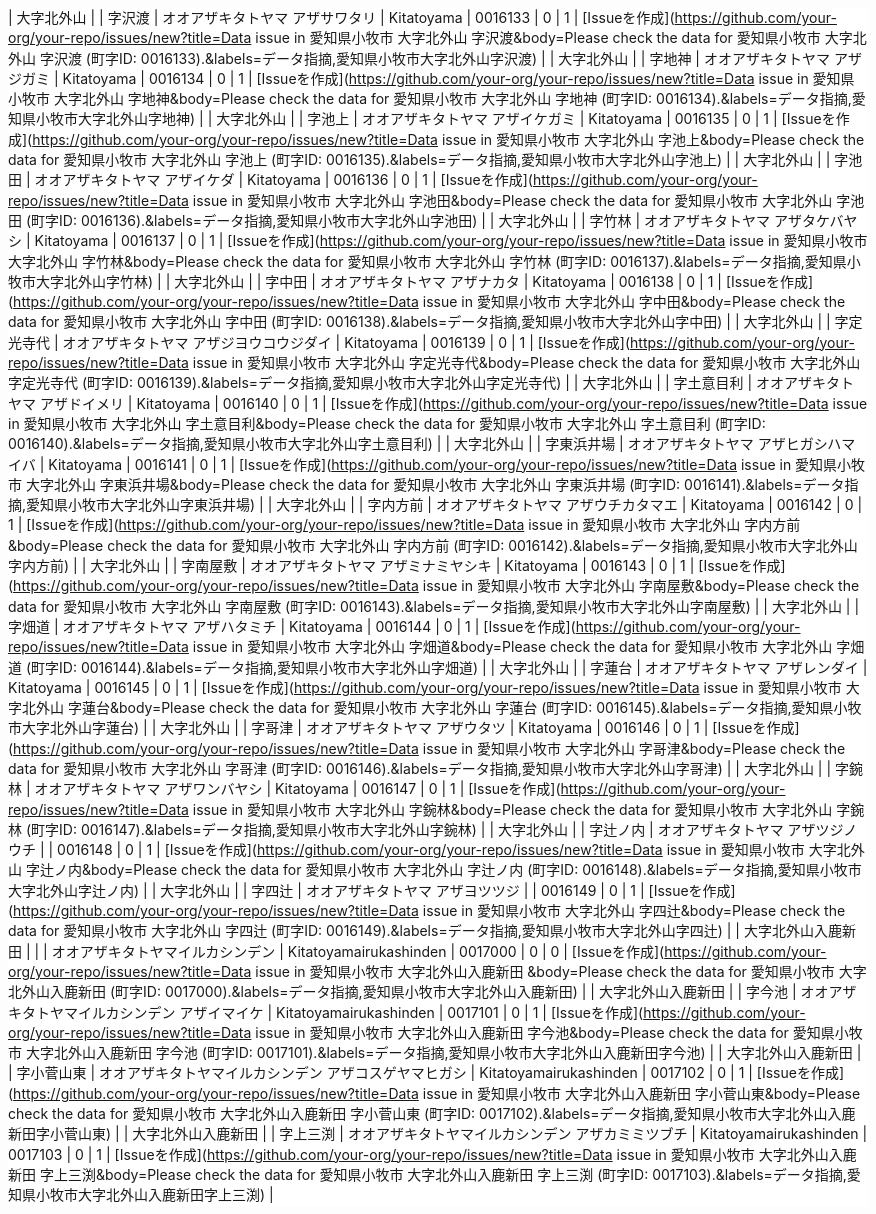 | 大字北外山 |  | 字沢渡 | オオアザキタトヤマ  アザサワタリ | Kitatoyama | 0016133 | 0 | 1 | [Issueを作成](https://github.com/your-org/your-repo/issues/new?title=Data issue in 愛知県小牧市 大字北外山  字沢渡&body=Please check the data for 愛知県小牧市 大字北外山  字沢渡 (町字ID: 0016133).&labels=データ指摘,愛知県小牧市大字北外山字沢渡) |
| 大字北外山 |  | 字地神 | オオアザキタトヤマ  アザジガミ | Kitatoyama | 0016134 | 0 | 1 | [Issueを作成](https://github.com/your-org/your-repo/issues/new?title=Data issue in 愛知県小牧市 大字北外山  字地神&body=Please check the data for 愛知県小牧市 大字北外山  字地神 (町字ID: 0016134).&labels=データ指摘,愛知県小牧市大字北外山字地神) |
| 大字北外山 |  | 字池上 | オオアザキタトヤマ  アザイケガミ | Kitatoyama | 0016135 | 0 | 1 | [Issueを作成](https://github.com/your-org/your-repo/issues/new?title=Data issue in 愛知県小牧市 大字北外山  字池上&body=Please check the data for 愛知県小牧市 大字北外山  字池上 (町字ID: 0016135).&labels=データ指摘,愛知県小牧市大字北外山字池上) |
| 大字北外山 |  | 字池田 | オオアザキタトヤマ  アザイケダ | Kitatoyama | 0016136 | 0 | 1 | [Issueを作成](https://github.com/your-org/your-repo/issues/new?title=Data issue in 愛知県小牧市 大字北外山  字池田&body=Please check the data for 愛知県小牧市 大字北外山  字池田 (町字ID: 0016136).&labels=データ指摘,愛知県小牧市大字北外山字池田) |
| 大字北外山 |  | 字竹林 | オオアザキタトヤマ  アザタケバヤシ | Kitatoyama | 0016137 | 0 | 1 | [Issueを作成](https://github.com/your-org/your-repo/issues/new?title=Data issue in 愛知県小牧市 大字北外山  字竹林&body=Please check the data for 愛知県小牧市 大字北外山  字竹林 (町字ID: 0016137).&labels=データ指摘,愛知県小牧市大字北外山字竹林) |
| 大字北外山 |  | 字中田 | オオアザキタトヤマ  アザナカタ | Kitatoyama | 0016138 | 0 | 1 | [Issueを作成](https://github.com/your-org/your-repo/issues/new?title=Data issue in 愛知県小牧市 大字北外山  字中田&body=Please check the data for 愛知県小牧市 大字北外山  字中田 (町字ID: 0016138).&labels=データ指摘,愛知県小牧市大字北外山字中田) |
| 大字北外山 |  | 字定光寺代 | オオアザキタトヤマ  アザジヨウコウジダイ | Kitatoyama | 0016139 | 0 | 1 | [Issueを作成](https://github.com/your-org/your-repo/issues/new?title=Data issue in 愛知県小牧市 大字北外山  字定光寺代&body=Please check the data for 愛知県小牧市 大字北外山  字定光寺代 (町字ID: 0016139).&labels=データ指摘,愛知県小牧市大字北外山字定光寺代) |
| 大字北外山 |  | 字土意目利 | オオアザキタトヤマ  アザドイメリ | Kitatoyama | 0016140 | 0 | 1 | [Issueを作成](https://github.com/your-org/your-repo/issues/new?title=Data issue in 愛知県小牧市 大字北外山  字土意目利&body=Please check the data for 愛知県小牧市 大字北外山  字土意目利 (町字ID: 0016140).&labels=データ指摘,愛知県小牧市大字北外山字土意目利) |
| 大字北外山 |  | 字東浜井場 | オオアザキタトヤマ  アザヒガシハマイバ | Kitatoyama | 0016141 | 0 | 1 | [Issueを作成](https://github.com/your-org/your-repo/issues/new?title=Data issue in 愛知県小牧市 大字北外山  字東浜井場&body=Please check the data for 愛知県小牧市 大字北外山  字東浜井場 (町字ID: 0016141).&labels=データ指摘,愛知県小牧市大字北外山字東浜井場) |
| 大字北外山 |  | 字内方前 | オオアザキタトヤマ  アザウチカタマエ | Kitatoyama | 0016142 | 0 | 1 | [Issueを作成](https://github.com/your-org/your-repo/issues/new?title=Data issue in 愛知県小牧市 大字北外山  字内方前&body=Please check the data for 愛知県小牧市 大字北外山  字内方前 (町字ID: 0016142).&labels=データ指摘,愛知県小牧市大字北外山字内方前) |
| 大字北外山 |  | 字南屋敷 | オオアザキタトヤマ  アザミナミヤシキ | Kitatoyama | 0016143 | 0 | 1 | [Issueを作成](https://github.com/your-org/your-repo/issues/new?title=Data issue in 愛知県小牧市 大字北外山  字南屋敷&body=Please check the data for 愛知県小牧市 大字北外山  字南屋敷 (町字ID: 0016143).&labels=データ指摘,愛知県小牧市大字北外山字南屋敷) |
| 大字北外山 |  | 字畑道 | オオアザキタトヤマ  アザハタミチ | Kitatoyama | 0016144 | 0 | 1 | [Issueを作成](https://github.com/your-org/your-repo/issues/new?title=Data issue in 愛知県小牧市 大字北外山  字畑道&body=Please check the data for 愛知県小牧市 大字北外山  字畑道 (町字ID: 0016144).&labels=データ指摘,愛知県小牧市大字北外山字畑道) |
| 大字北外山 |  | 字蓮台 | オオアザキタトヤマ  アザレンダイ | Kitatoyama | 0016145 | 0 | 1 | [Issueを作成](https://github.com/your-org/your-repo/issues/new?title=Data issue in 愛知県小牧市 大字北外山  字蓮台&body=Please check the data for 愛知県小牧市 大字北外山  字蓮台 (町字ID: 0016145).&labels=データ指摘,愛知県小牧市大字北外山字蓮台) |
| 大字北外山 |  | 字哥津 | オオアザキタトヤマ  アザウタツ | Kitatoyama | 0016146 | 0 | 1 | [Issueを作成](https://github.com/your-org/your-repo/issues/new?title=Data issue in 愛知県小牧市 大字北外山  字哥津&body=Please check the data for 愛知県小牧市 大字北外山  字哥津 (町字ID: 0016146).&labels=データ指摘,愛知県小牧市大字北外山字哥津) |
| 大字北外山 |  | 字鋺林 | オオアザキタトヤマ  アザワンバヤシ | Kitatoyama | 0016147 | 0 | 1 | [Issueを作成](https://github.com/your-org/your-repo/issues/new?title=Data issue in 愛知県小牧市 大字北外山  字鋺林&body=Please check the data for 愛知県小牧市 大字北外山  字鋺林 (町字ID: 0016147).&labels=データ指摘,愛知県小牧市大字北外山字鋺林) |
| 大字北外山 |  | 字辻ノ内 | オオアザキタトヤマ  アザツジノウチ |  | 0016148 | 0 | 1 | [Issueを作成](https://github.com/your-org/your-repo/issues/new?title=Data issue in 愛知県小牧市 大字北外山  字辻ノ内&body=Please check the data for 愛知県小牧市 大字北外山  字辻ノ内 (町字ID: 0016148).&labels=データ指摘,愛知県小牧市大字北外山字辻ノ内) |
| 大字北外山 |  | 字四辻 | オオアザキタトヤマ  アザヨツツジ |  | 0016149 | 0 | 1 | [Issueを作成](https://github.com/your-org/your-repo/issues/new?title=Data issue in 愛知県小牧市 大字北外山  字四辻&body=Please check the data for 愛知県小牧市 大字北外山  字四辻 (町字ID: 0016149).&labels=データ指摘,愛知県小牧市大字北外山字四辻) |
| 大字北外山入鹿新田 |  |  | オオアザキタトヤマイルカシンデン   | Kitatoyamairukashinden | 0017000 | 0 | 0 | [Issueを作成](https://github.com/your-org/your-repo/issues/new?title=Data issue in 愛知県小牧市 大字北外山入鹿新田  &body=Please check the data for 愛知県小牧市 大字北外山入鹿新田   (町字ID: 0017000).&labels=データ指摘,愛知県小牧市大字北外山入鹿新田) |
| 大字北外山入鹿新田 |  | 字今池 | オオアザキタトヤマイルカシンデン  アザイマイケ | Kitatoyamairukashinden | 0017101 | 0 | 1 | [Issueを作成](https://github.com/your-org/your-repo/issues/new?title=Data issue in 愛知県小牧市 大字北外山入鹿新田  字今池&body=Please check the data for 愛知県小牧市 大字北外山入鹿新田  字今池 (町字ID: 0017101).&labels=データ指摘,愛知県小牧市大字北外山入鹿新田字今池) |
| 大字北外山入鹿新田 |  | 字小菅山東 | オオアザキタトヤマイルカシンデン  アザコスゲヤマヒガシ | Kitatoyamairukashinden | 0017102 | 0 | 1 | [Issueを作成](https://github.com/your-org/your-repo/issues/new?title=Data issue in 愛知県小牧市 大字北外山入鹿新田  字小菅山東&body=Please check the data for 愛知県小牧市 大字北外山入鹿新田  字小菅山東 (町字ID: 0017102).&labels=データ指摘,愛知県小牧市大字北外山入鹿新田字小菅山東) |
| 大字北外山入鹿新田 |  | 字上三渕 | オオアザキタトヤマイルカシンデン  アザカミミツブチ | Kitatoyamairukashinden | 0017103 | 0 | 1 | [Issueを作成](https://github.com/your-org/your-repo/issues/new?title=Data issue in 愛知県小牧市 大字北外山入鹿新田  字上三渕&body=Please check the data for 愛知県小牧市 大字北外山入鹿新田  字上三渕 (町字ID: 0017103).&labels=データ指摘,愛知県小牧市大字北外山入鹿新田字上三渕) |